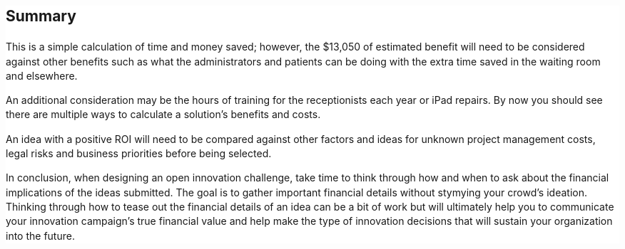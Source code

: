 ## Summary
 This is a simple calculation of time and money saved; however, the $13,050 of estimated benefit will need to be considered against other benefits such as what the administrators and patients can be doing with the extra time saved in the waiting room and elsewhere. 

 An additional consideration may be the hours of training for the receptionists each year or iPad repairs. By now you should see there are multiple ways to calculate a solution’s benefits and costs. 

 An idea with a positive ROI will need to be compared against other factors and ideas for unknown project management costs, legal risks and business priorities before being selected.

 In conclusion, when designing an open innovation challenge, take time to think through how and when to ask about the financial implications of the ideas submitted. The goal is to gather important financial details without stymying your crowd’s ideation. Thinking through how to tease out the financial details of an idea can be a bit of work but will ultimately help you to communicate your innovation campaign’s true financial value and help make the type of innovation decisions that will sustain your organization into the future.

